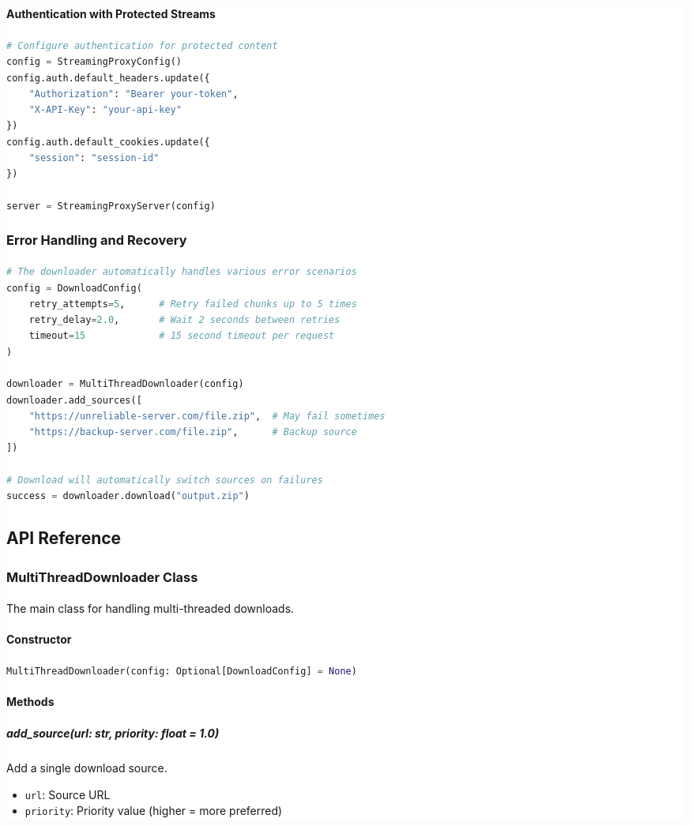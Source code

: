 #### Authentication with Protected Streams
```python
# Configure authentication for protected content
config = StreamingProxyConfig()
config.auth.default_headers.update({
    "Authorization": "Bearer your-token",
    "X-API-Key": "your-api-key"
})
config.auth.default_cookies.update({
    "session": "session-id"
})

server = StreamingProxyServer(config)
```

### Error Handling and Recovery
```python
# The downloader automatically handles various error scenarios
config = DownloadConfig(
    retry_attempts=5,      # Retry failed chunks up to 5 times
    retry_delay=2.0,       # Wait 2 seconds between retries
    timeout=15             # 15 second timeout per request
)

downloader = MultiThreadDownloader(config)
downloader.add_sources([
    "https://unreliable-server.com/file.zip",  # May fail sometimes
    "https://backup-server.com/file.zip",      # Backup source
])

# Download will automatically switch sources on failures
success = downloader.download("output.zip")
```

## API Reference

### MultiThreadDownloader Class

The main class for handling multi-threaded downloads.

#### Constructor
```python
MultiThreadDownloader(config: Optional[DownloadConfig] = None)
```

#### Methods

##### add_source(url: str, priority: float = 1.0)
Add a single download source.
- `url`: Source URL
- `priority`: Priority value (higher = more preferred)
